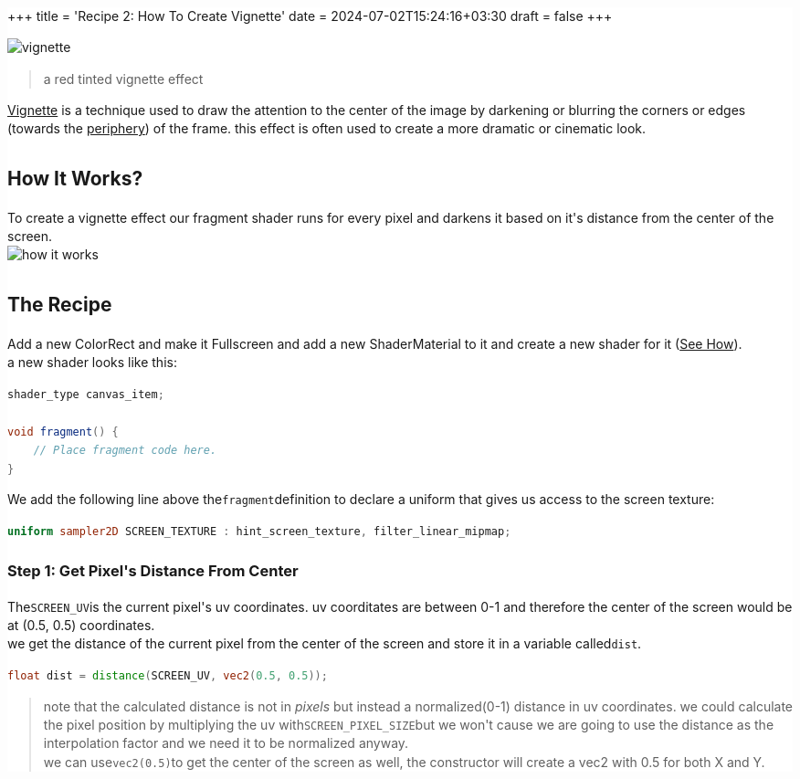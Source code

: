 +++
title = 'Recipe 2: How To Create Vignette'
date = 2024-07-02T15:24:16+03:30
draft = false
+++


![vignette](/vignette.png)
> a red tinted vignette effect


[Vignette](https://en.wikipedia.org/wiki/Vignetting#Post-shoot) is a technique used to draw the attention to the center of the image by darkening or blurring the corners or edges (towards the [periphery](https://en.wiktionary.org/wiki/periphery)) of the frame. this effect is often used to create a more dramatic or cinematic look.

## How It Works?
To create a vignette effect our fragment shader runs for every pixel and darkens it based on it's distance from the center of the screen.<br>
![how it works](/book_vignette_demo.png)

## The Recipe
Add a new ColorRect and make it Fullscreen and add a new ShaderMaterial to it and create a new shader for it ([See How](./Chapters/Getting_Started/getting_started.html)).<br>
a new shader looks like this:
```glsl
shader_type canvas_item;

void fragment() {
	// Place fragment code here.
}

```
We add the following line above the```fragment```definition to declare a uniform that gives us access to the screen texture:
```glsl
uniform sampler2D SCREEN_TEXTURE : hint_screen_texture, filter_linear_mipmap;
```
### Step 1: Get Pixel's Distance From Center
The```SCREEN_UV```is the current pixel's uv coordinates. uv coorditates are between 0-1 and therefore the center of the screen would be at (0.5, 0.5) coordinates.<br>
we get the distance of the current pixel from the center of the screen and store it in a variable called```dist```.
```glsl
float dist = distance(SCREEN_UV, vec2(0.5, 0.5));
```
>note that the calculated distance is not in *pixels* but instead a normalized(0-1) distance in uv coordinates. we could calculate the pixel position by multiplying the uv with```SCREEN_PIXEL_SIZE```but we won't cause we are going to use the distance as the interpolation factor and we need it to be normalized anyway.<br>
>we can use```vec2(0.5)```to get the center of the screen as well, the constructor will create a vec2 with 0.5 for both X and Y.
